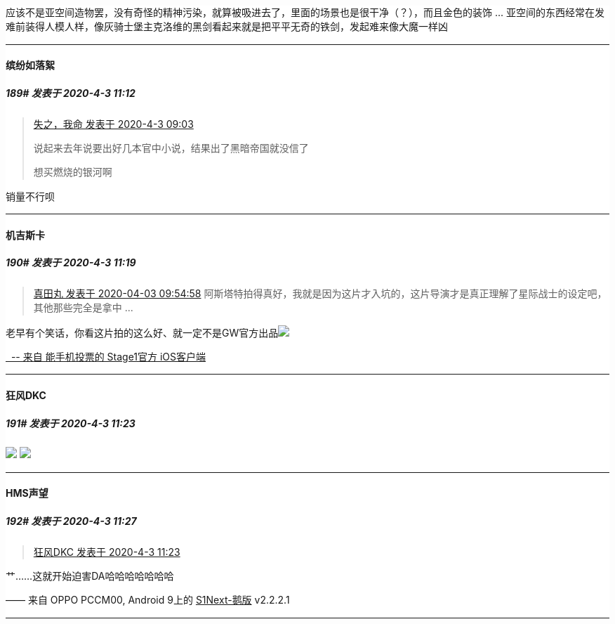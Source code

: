 应该不是亚空间造物罢，没有奇怪的精神污染，就算被吸进去了，里面的场景也是很干净（？），而且金色的装饰 ...</blockquote>
亚空间的东西经常在发难前装得人模人样，像灰骑士堡主克洛维的黑剑看起来就是把平平无奇的铁剑，发起难来像大魔一样凶


*****

####  缤纷如落絮  
##### 189#       发表于 2020-4-3 11:12


<blockquote><a href="httphttps://bbs.saraba1st.com/2b/forum.php?mod=redirect&amp;goto=findpost&amp;pid=46963396&amp;ptid=1839821" target="_blank">失之，我命 发表于 2020-4-3 09:03</a>

说起来去年说要出好几本官中小说，结果出了黑暗帝国就没信了


想买燃烧的银河啊</blockquote>
销量不行呗


*****

####  机吉斯卡  
##### 190#       发表于 2020-4-3 11:19


<blockquote><a href="httphttps://bbs.saraba1st.com/2b/forum.php?mod=redirect&amp;goto=findpost&amp;pid=46963883&amp;ptid=1839821" target="_blank">真田丸 发表于 2020-04-03 09:54:58</a>
阿斯塔特拍得真好，我就是因为这片才入坑的，这片导演才是真正理解了星际战士的设定吧，其他那些完全是拿中 ...</blockquote>老早有个笑话，你看这片拍的这么好、就一定不是GW官方出品<img src="https://static.saraba1st.com/image/smiley/face2017/067.png" referrerpolicy="no-referrer">

[  -- 来自 能手机投票的 Stage1官方 iOS客户端](https://itunes.apple.com/fi/app/saraba1st/id1221237470?mt=8)


*****

####  狂风DKC  
##### 191#       发表于 2020-4-3 11:23


<img src="https://wx4.sinaimg.cn/mw690/6f1f97fdgy1gdgexc6w46j20ee0qlabq.jpg" referrerpolicy="no-referrer">

<img src="https://static.saraba1st.com/image/smiley/face2017/037.png" referrerpolicy="no-referrer">


*****

####  HMS声望  
##### 192#       发表于 2020-4-3 11:27


<blockquote><a href="httphttps://bbs.saraba1st.com/2b/forum.php?mod=redirect&amp;goto=findpost&amp;pid=46964930&amp;ptid=1839821" target="_blank">狂风DKC 发表于 2020-4-3 11:23</a></blockquote>
艹……这就开始迫害DA哈哈哈哈哈哈哈

—— 来自 OPPO PCCM00, Android 9上的 [S1Next-鹅版](https://github.com/ykrank/S1-Next/releases) v2.2.2.1


*****
